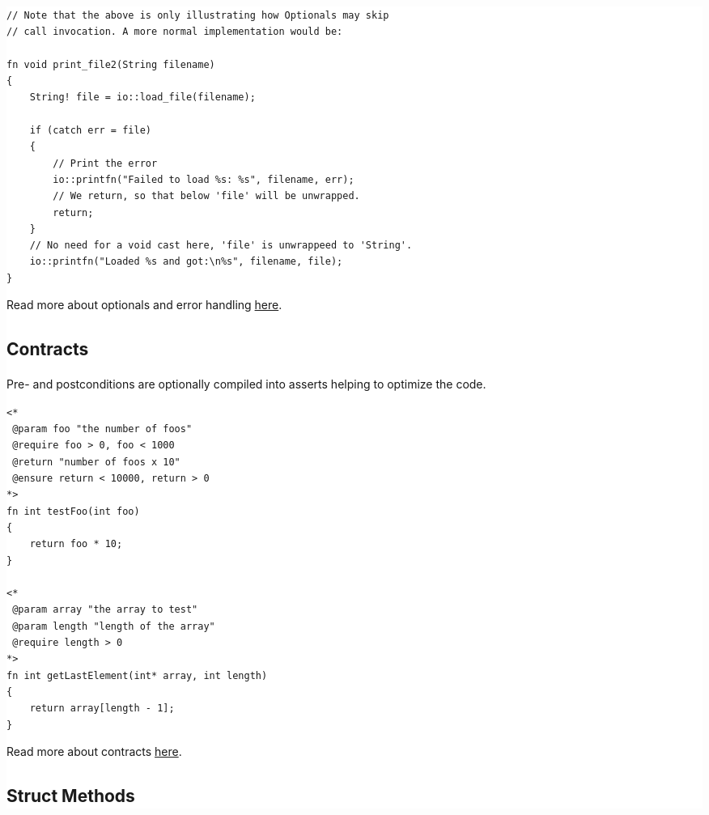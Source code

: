 ```c3
// Note that the above is only illustrating how Optionals may skip 
// call invocation. A more normal implementation would be:

fn void print_file2(String filename)
{
    String! file = io::load_file(filename);

    if (catch err = file)
    {
        // Print the error 
        io::printfn("Failed to load %s: %s", filename, err);
        // We return, so that below 'file' will be unwrapped.
        return;
    }    
    // No need for a void cast here, 'file' is unwrappeed to 'String'.
    io::printfn("Loaded %s and got:\n%s", filename, file);
}
```



Read more about optionals and error handling [here](/language-common/optionals-essential/#what-is-an-optional).

## Contracts

Pre- and postconditions are optionally compiled into asserts helping to optimize the code.
```c3
<*
 @param foo "the number of foos" 
 @require foo > 0, foo < 1000
 @return "number of foos x 10"
 @ensure return < 10000, return > 0
*>
fn int testFoo(int foo)
{
    return foo * 10;
}

<*
 @param array "the array to test"
 @param length "length of the array"
 @require length > 0
*>
fn int getLastElement(int* array, int length)
{
    return array[length - 1];
}
```

Read more about contracts [here](/language-common/contracts/).

## Struct Methods
